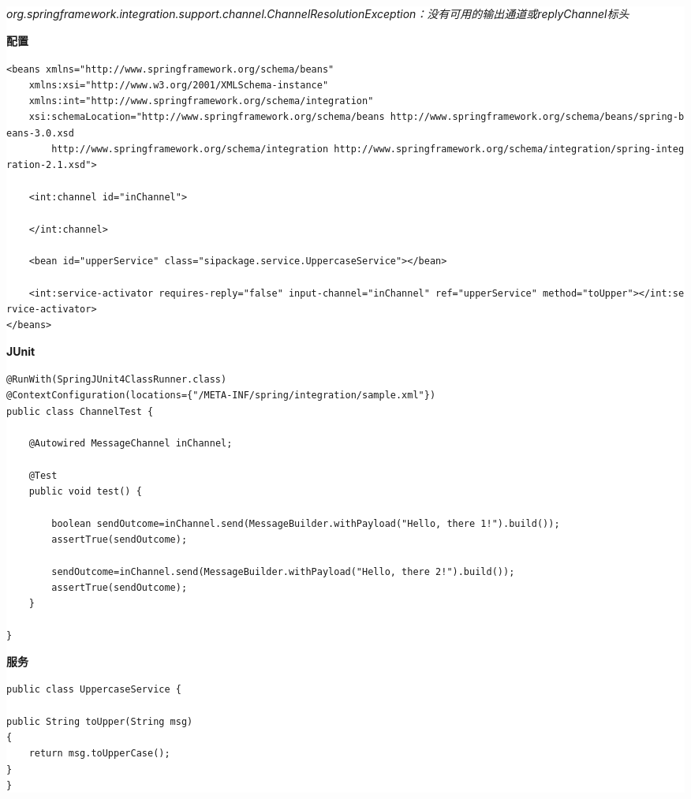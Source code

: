 *org.springframework.integration.support.channel.ChannelResolutionException：没有可用的输出通道或replyChannel标头*

**配置**

```
<beans xmlns="http://www.springframework.org/schema/beans"
    xmlns:xsi="http://www.w3.org/2001/XMLSchema-instance"
    xmlns:int="http://www.springframework.org/schema/integration"
    xsi:schemaLocation="http://www.springframework.org/schema/beans http://www.springframework.org/schema/beans/spring-beans-3.0.xsd
        http://www.springframework.org/schema/integration http://www.springframework.org/schema/integration/spring-integration-2.1.xsd">

    <int:channel id="inChannel">

    </int:channel>

    <bean id="upperService" class="sipackage.service.UppercaseService"></bean>

    <int:service-activator requires-reply="false" input-channel="inChannel" ref="upperService" method="toUpper"></int:service-activator>
</beans> 
```

**JUnit**

```
@RunWith(SpringJUnit4ClassRunner.class)
@ContextConfiguration(locations={"/META-INF/spring/integration/sample.xml"})
public class ChannelTest {

    @Autowired MessageChannel inChannel;

    @Test
    public void test() {

        boolean sendOutcome=inChannel.send(MessageBuilder.withPayload("Hello, there 1!").build());
        assertTrue(sendOutcome);

        sendOutcome=inChannel.send(MessageBuilder.withPayload("Hello, there 2!").build());
        assertTrue(sendOutcome);
    }

} 
```

**服务**

```
public class UppercaseService {

public String toUpper(String msg)
{
    return msg.toUpperCase();
}
} 
```

